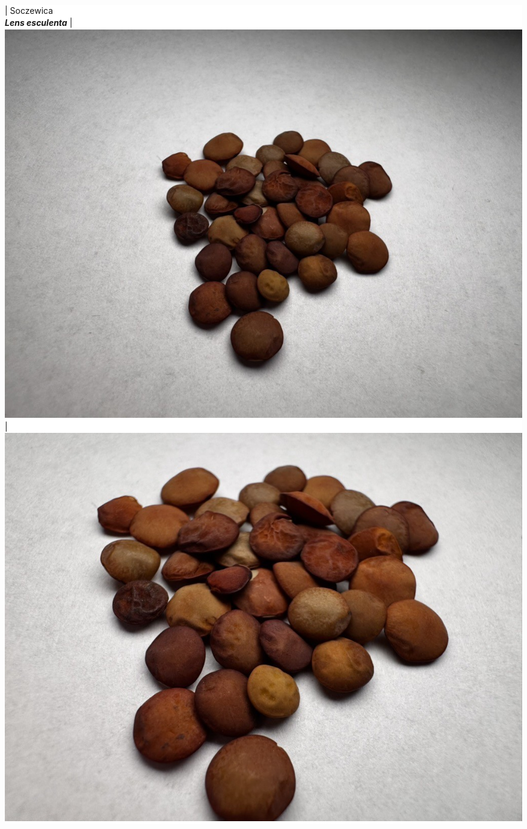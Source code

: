 | Soczewica<br>_**Lens esculenta**_               | ![soczewica1](../obrazki/ogolna_uprawa_roli/soczewica1.jpeg)                 | ![soczewica2](../obrazki/ogolna_uprawa_roli/soczewica2.jpeg)